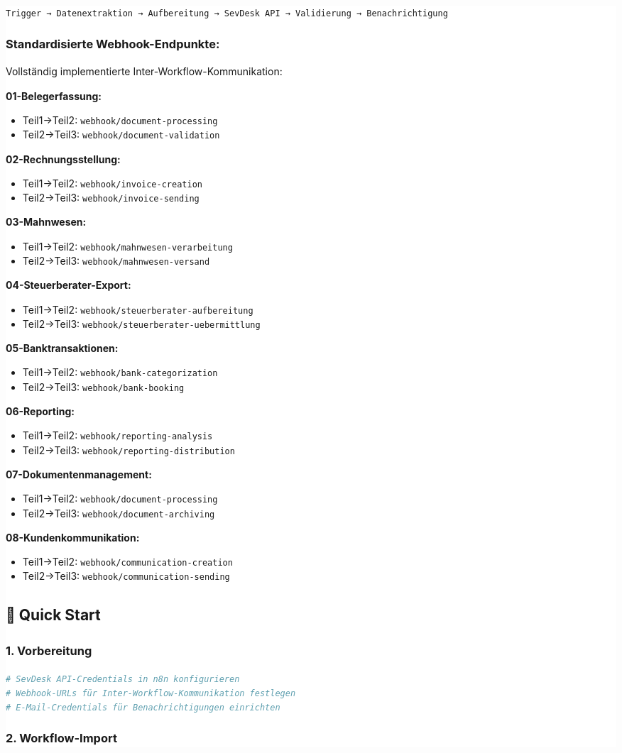```
Trigger → Datenextraktion → Aufbereitung → SevDesk API → Validierung → Benachrichtigung
```

### **Standardisierte Webhook-Endpunkte:**

Vollständig implementierte Inter-Workflow-Kommunikation:

**01-Belegerfassung:**

- Teil1→Teil2: `webhook/document-processing`
- Teil2→Teil3: `webhook/document-validation`

**02-Rechnungsstellung:**

- Teil1→Teil2: `webhook/invoice-creation`
- Teil2→Teil3: `webhook/invoice-sending`

**03-Mahnwesen:**

- Teil1→Teil2: `webhook/mahnwesen-verarbeitung`
- Teil2→Teil3: `webhook/mahnwesen-versand`

**04-Steuerberater-Export:**

- Teil1→Teil2: `webhook/steuerberater-aufbereitung`
- Teil2→Teil3: `webhook/steuerberater-uebermittlung`

**05-Banktransaktionen:**

- Teil1→Teil2: `webhook/bank-categorization`
- Teil2→Teil3: `webhook/bank-booking`

**06-Reporting:**

- Teil1→Teil2: `webhook/reporting-analysis`
- Teil2→Teil3: `webhook/reporting-distribution`

**07-Dokumentenmanagement:**

- Teil1→Teil2: `webhook/document-processing`
- Teil2→Teil3: `webhook/document-archiving`

**08-Kundenkommunikation:**

- Teil1→Teil2: `webhook/communication-creation`
- Teil2→Teil3: `webhook/communication-sending`

## 🚀 **Quick Start**

### **1. Vorbereitung**

```bash
# SevDesk API-Credentials in n8n konfigurieren
# Webhook-URLs für Inter-Workflow-Kommunikation festlegen
# E-Mail-Credentials für Benachrichtigungen einrichten
```

### **2. Workflow-Import**
